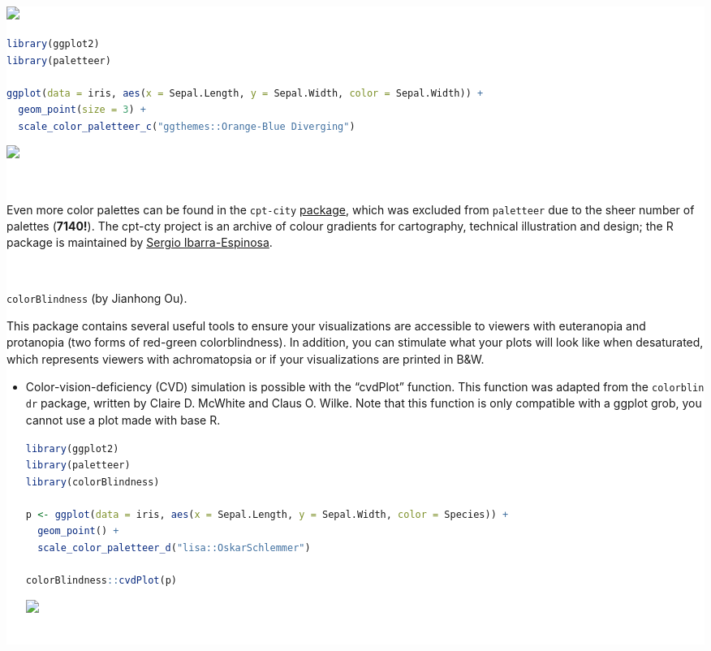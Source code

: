   ![](https://rkhouri.github.io/assets/2024-02-13-color-r_files/figure-gfm/unnamed-chunk-10-1.png)

  ``` r
  library(ggplot2)
  library(paletteer)

  ggplot(data = iris, aes(x = Sepal.Length, y = Sepal.Width, color = Sepal.Width)) +
    geom_point(size = 3) +
    scale_color_paletteer_c("ggthemes::Orange-Blue Diverging")
  ```

  ![](https://rkhouri.github.io/assets/2024-02-13-color-r_files/figure-gfm/unnamed-chunk-11-1.png)

<br>

Even more color palettes can be found in the `cpt-city`
[package](https://CRAN.R-project.org/package=cptcity), which was
excluded from `paletteer` due to the sheer number of palettes
(**7140!**). The cpt-cty project is an archive of colour gradients for
cartography, technical illustration and design; the R package is
maintained by [Sergio
Ibarra-Espinosa](https://github.com/ibarraespinosa/cptcity).

<br>

`colorBlindness` (by Jianhong Ou).

This package contains several useful tools to ensure your visualizations
are accessible to viewers with euteranopia and protanopia (two forms of
red-green colorblindness). In addition, you can stimulate what your
plots will look like when desaturated, which represents viewers with
achromatopsia or if your visualizations are printed in B&W.

- Color-vision-deficiency (CVD) simulation is possible with the
  “cvdPlot” function. This function was adapted from the `colorblindr`
  package, written by Claire D. McWhite and Claus O. Wilke. Note that
  this function is only compatible with a ggplot grob, you cannot use a
  plot made with base R.

  ``` r
  library(ggplot2)
  library(paletteer)
  library(colorBlindness)

  p <- ggplot(data = iris, aes(x = Sepal.Length, y = Sepal.Width, color = Species)) +
    geom_point() +
    scale_color_paletteer_d("lisa::OskarSchlemmer")

  colorBlindness::cvdPlot(p)
  ```

  ![](https://rkhouri.github.io/assets/2024-02-13-color-r_files/figure-gfm/unnamed-chunk-12-1.png)

<br>
